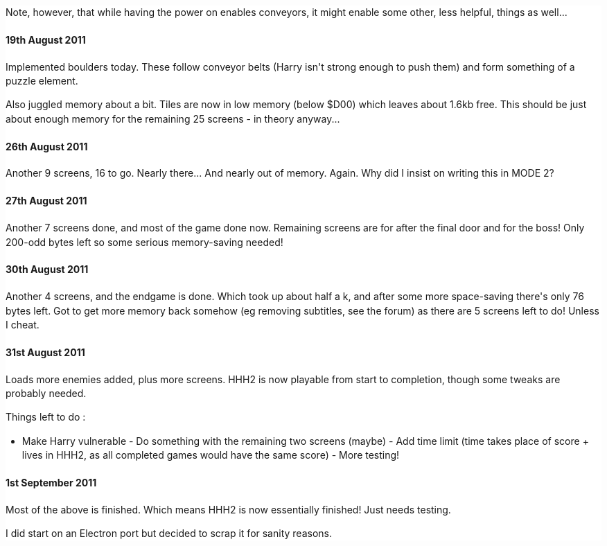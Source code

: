 Note, however, that while having the power on enables conveyors, it might enable some other, less helpful, things as well...

#### 19th August 2011

Implemented boulders today. These follow conveyor belts (Harry isn't strong enough to push them) and form something of a puzzle element.

Also juggled memory about a bit. Tiles are now in low memory (below $D00) which leaves about 1.6kb free. This should be just about enough memory for the remaining 25 screens - in theory anyway...

#### 26th August 2011

Another 9 screens, 16 to go. Nearly there... And nearly out of memory. Again. Why did I insist on writing this in MODE 2?

#### 27th August 2011

Another 7 screens done, and most of the game done now. Remaining screens are for after the final door and for the boss! Only 200-odd bytes left so some serious memory-saving needed!

#### 30th August 2011

Another 4 screens, and the endgame is done. Which took up about half a k, and after some more space-saving there's only 76 bytes left. Got to get more memory back somehow (eg removing subtitles, see the forum) as there are 5 screens left to do! Unless I cheat.

#### 31st August 2011

Loads more enemies added, plus more screens. HHH2 is now playable from start to completion, though some tweaks are probably needed.

Things left to do :

- Make Harry vulnerable - Do something with the remaining two screens (maybe) - Add time limit (time takes place of score + lives in HHH2, as all completed games would have the same score) - More testing!

#### 1st September 2011

Most of the above is finished. Which means HHH2 is now essentially finished! Just needs testing.

I did start on an Electron port but decided to scrap it for sanity reasons.
